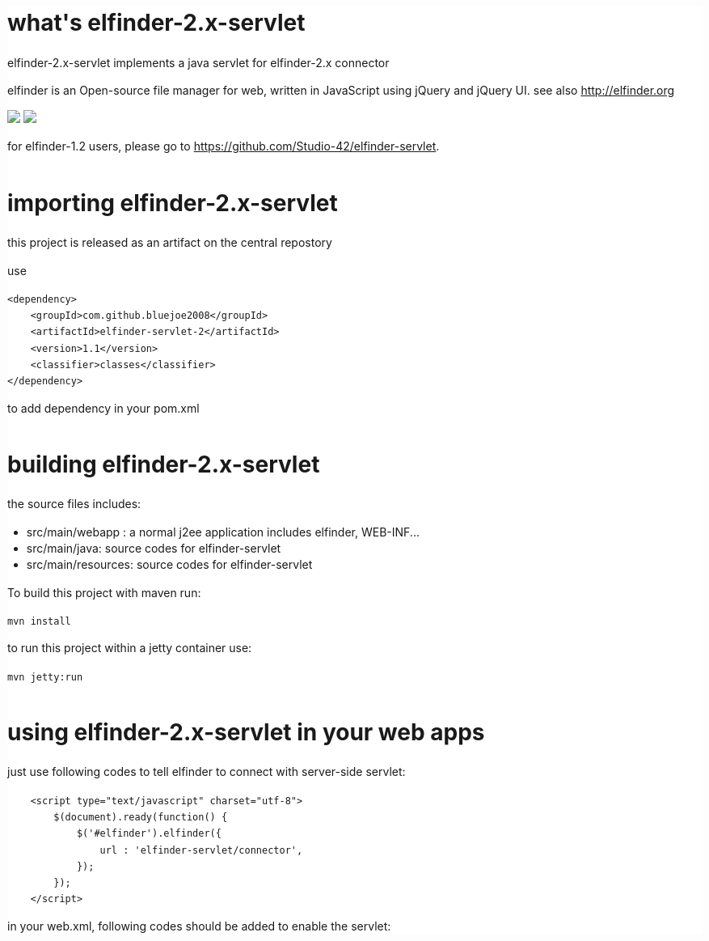 what's elfinder-2.x-servlet
====================

elfinder-2.x-servlet implements a java servlet for elfinder-2.x connector

elfinder is an Open-source file manager for web, written in JavaScript using jQuery and jQuery UI.
see also http://elfinder.org

<img src="https://github.com/bluejoe2008/elfinder-2.x-servlet/blob/0.9/23205811_gr0b.png?raw=true" width=500>

<img src="https://github.com/bluejoe2008/elfinder-2.x-servlet/blob/0.9/23205833_rxSV.png?raw=true" width=500>

for elfinder-1.2 users, please go to https://github.com/Studio-42/elfinder-servlet.

importing elfinder-2.x-servlet
====================
this project is released as an artifact on the central repostory

use

    <dependency>
        <groupId>com.github.bluejoe2008</groupId>
        <artifactId>elfinder-servlet-2</artifactId>
        <version>1.1</version>
        <classifier>classes</classifier>
    </dependency>

to add dependency in your pom.xml

building elfinder-2.x-servlet
====================
the source files includes:

* src/main/webapp : a normal j2ee application includes elfinder, WEB-INF...
* src/main/java: source codes for elfinder-servlet
* src/main/resources: source codes for elfinder-servlet

To build this project with maven run:

    mvn install

to run this project within a jetty container use:

    mvn jetty:run

using elfinder-2.x-servlet in your web apps
====================
just use following codes to tell elfinder to connect with server-side servlet:

		<script type="text/javascript" charset="utf-8">
			$(document).ready(function() {
				$('#elfinder').elfinder({
					url : 'elfinder-servlet/connector',
				});
			});
		</script>

in your web.xml, following codes should be added to enable the servlet:
